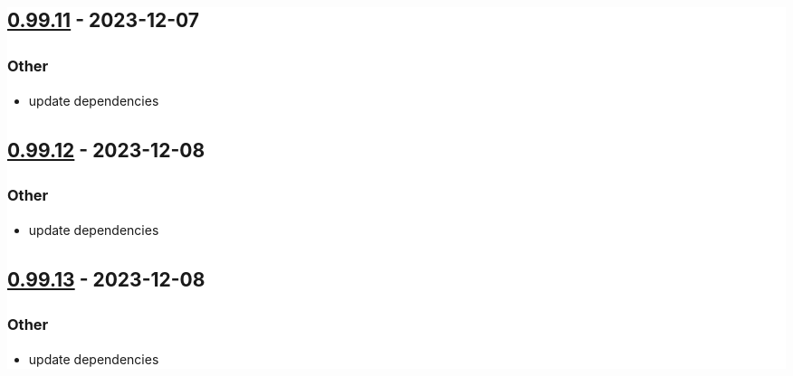 ## [0.99.11](https://github.com/maidsafe/safe_network/compare/sn_node-v0.99.10...sn_node-v0.99.11) - 2023-12-07

### Other
- update dependencies

## [0.99.12](https://github.com/maidsafe/safe_network/compare/sn_node-v0.99.11...sn_node-v0.99.12) - 2023-12-08

### Other
- update dependencies

## [0.99.13](https://github.com/maidsafe/safe_network/compare/sn_node-v0.99.12...sn_node-v0.99.13) - 2023-12-08

### Other
- update dependencies

